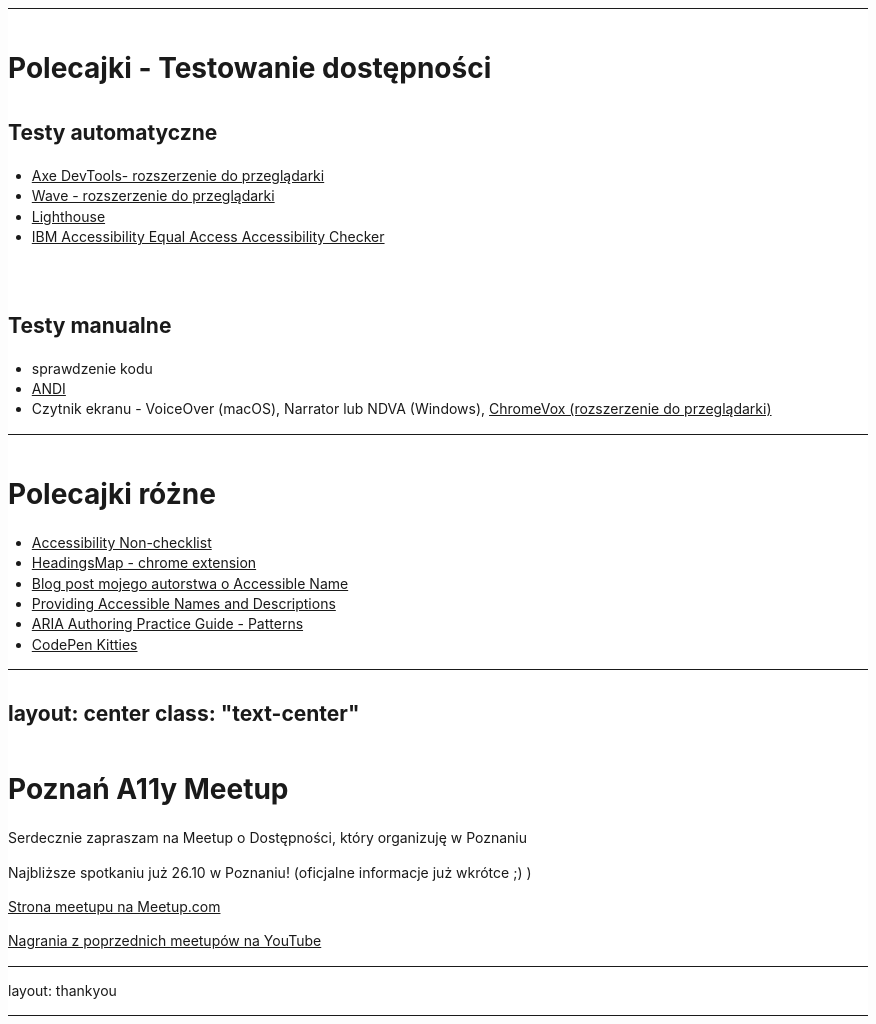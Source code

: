 
---

# Polecajki - Testowanie dostępności

## Testy automatyczne
* [Axe DevTools- rozszerzenie do przeglądarki](https://www.deque.com/axe/browser-extensions/)
* [Wave - rozszerzenie do przeglądarki](https://wave.webaim.org/extension/)
* [Lighthouse](https://developer.chrome.com/docs/lighthouse/accessibility/)
* [IBM Accessibility Equal Access Accessibility Checker](https://chrome.google.com/webstore/detail/ibm-equal-access-accessib/lkcagbfjnkomcinoddgooolagloogehp)
<div>&nbsp;</div>

## Testy manualne
* sprawdzenie kodu
* [ANDI](https://www.ssa.gov/accessibility/andi/help/install.html)
* Czytnik ekranu - VoiceOver (macOS), Narrator lub NDVA (Windows), [ChromeVox (rozszerzenie do przeglądarki)](https://chrome.google.com/webstore/detail/screen-reader/kgejglhpjiefppelpmljglcjbhoiplfn)

---

# Polecajki różne

* [Accessibility Non-checklist](https://not-checklist.intopia.digital/)
* [HeadingsMap - chrome extension](https://chrome.google.com/webstore/detail/headingsmap/flbjommegcjonpdmenkdiocclhjacmbi)
* [Blog post mojego autorstwa o Accessible Name](https://snow.dog/blog/how-to-use-accessible-names-properly-to-easily-improve-accessibility-of-your-website-aria-label-aria-labeledby-and-more)
* [Providing Accessible Names and Descriptions](https://www.w3.org/WAI/ARIA/apg/practices/names-and-descriptions/)
* [ARIA Authoring Practice Guide - Patterns](https://www.w3.org/WAI/ARIA/apg/patterns/)
* [CodePen Kitties](https://codepen.io/anqa/pen/eYbrjyp)

---
layout: center
class: "text-center"
---
# Poznań A11y Meetup

Serdecznie zapraszam na Meetup o Dostępności, który organizuję w Poznaniu

Najbliższe spotkaniu już 26.10 w Poznaniu! (oficjalne informacje już wkrótce ;) )


<a href="https://www.meetup.com/pl-PL/poznan-a11y-meetup/" target="_blank">Strona meetupu na Meetup.com</a>

<a href="https://www.youtube.com/@SnowdogApps" target="_blank">Nagrania z poprzednich meetupów na YouTube</a>


---
layout: thankyou

---
